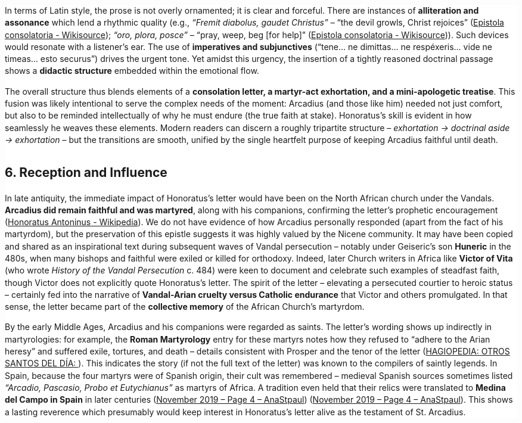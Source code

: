 In terms of Latin style, the prose is not overly ornamented; it is clear and forceful. There are instances of **alliteration and assonance** which lend a rhythmic quality (e.g., *“Fremit diabolus, gaudet Christus”* – “the devil growls, Christ rejoices” ([Epistola consolatoria - Wikisource](https://la.wikisource.org/wiki/Epistola_consolatoria#:~:text=Sic%20te%20vult%20suscipere%20pro,quascumque%20usque%20hodie%20committere%20potuisti)); *“oro, plora, posce”* – “pray, weep, beg [for help]” ([Epistola consolatoria - Wikisource](https://la.wikisource.org/wiki/Epistola_consolatoria#:~:text=videat%20quod%20tua%20anima%20cum,auferre%20potest%20carnem%2C%20si%20dereliqueris))). Such devices would resonate with a listener’s ear. The use of **imperatives and subjunctives** (“tene… ne dimittas… ne respéxeris… vide ne timeas… esto securus”) drives the urgent tone. Yet amidst this urgency, the insertion of a tightly reasoned doctrinal passage shows a **didactic structure** embedded within the emotional flow. 

The overall structure thus blends elements of a **consolation letter, a martyr-act exhortation, and a mini-apologetic treatise**. This fusion was likely intentional to serve the complex needs of the moment: Arcadius (and those like him) needed not just comfort, but also to be reminded intellectually of why he must endure (the true faith at stake). Honoratus’s skill is evident in how seamlessly he weaves these elements. Modern readers can discern a roughly tripartite structure – *exhortation → doctrinal aside → exhortation* – but the transitions are smooth, unified by the single heartfelt purpose of keeping Arcadius faithful until death.

## 6. Reception and Influence  
In late antiquity, the immediate impact of Honoratus’s letter would have been on the North African church under the Vandals. **Arcadius did remain faithful and was martyred**, along with his companions, confirming the letter’s prophetic encouragement ([Honoratus Antoninus - Wikipedia](https://en.wikipedia.org/wiki/Honoratus_Antoninus#:~:text=Exhortatoria%2C%20written%20about%20437%E2%80%93440%20to,1)). We do not have evidence of how Arcadius personally responded (apart from the fact of his martyrdom), but the preservation of this epistle suggests it was highly valued by the Nicene community. It may have been copied and shared as an inspirational text during subsequent waves of Vandal persecution – notably under Geiseric’s son **Huneric** in the 480s, when many bishops and faithful were exiled or killed for orthodoxy. Indeed, later Church writers in Africa like **Victor of Vita** (who wrote *History of the Vandal Persecution* c. 484) were keen to document and celebrate such examples of steadfast faith, though Victor does not explicitly quote Honoratus’s letter. The spirit of the letter – elevating a persecuted courtier to heroic status – certainly fed into the narrative of **Vandal-Arian cruelty versus Catholic endurance** that Victor and others promulgated. In that sense, the letter became part of the **collective memory** of the African Church’s martyrdom. 

By the early Middle Ages, Arcadius and his companions were regarded as saints. The letter’s wording shows up indirectly in martyrologies: for example, the **Roman Martyrology** entry for these martyrs notes how they refused to “adhere to the Arian heresy” and suffered exile, tortures, and death – details consistent with Prosper and the tenor of the letter ([HAGIOPEDIA: OTROS SANTOS DEL DÍA:  ](http://hagiopedia.blogspot.com/2013/11/otros-santos-del-dia_13.html#:~:text=Martirologio%20Romano%3A%20En%20%C3%81frica%2C%20conmemoraci%C3%B3n,a%20la%20m%C3%A1s%20vil%20esclavitud)). This indicates the story (if not the full text of the letter) was known to the compilers of saintly legends. In Spain, because the four martyrs were of Spanish origin, their cult was remembered – medieval Spanish sources sometimes listed *“Arcadio, Pascasio, Probo et Eutychianus”* as martyrs of Africa. A tradition even held that their relics were translated to **Medina del Campo in Spain** in later centuries ([November 2019 – Page 4 – AnaStpaul](https://anastpaul.com/2019/11/page/4/#:~:text=Martyrs%20of%20Salamanca%20%E2%80%93%205,at%20Medina%20del%20Campo%2C%20Spain)) ([November 2019 – Page 4 – AnaStpaul](https://anastpaul.com/2019/11/page/4/#:~:text=the%20Arian%20heretic%20Genseric,at%20Medina%20del%20Campo%2C%20Spain)). This shows a lasting reverence which presumably would keep interest in Honoratus’s letter alive as the testament of St. Arcadius. 

